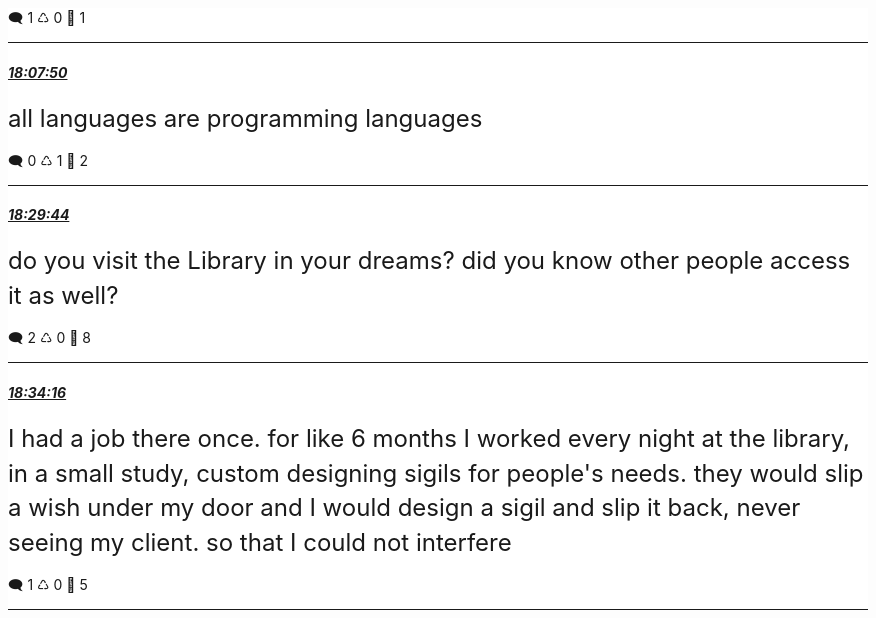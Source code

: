 🗨️ 1 ♺ 0 🤍  1   

---
    
#### <a href = "https://twitter.com/deepfates/status/1344450153835499521">*18:07:50*</a>

<font size="5">all languages are programming languages</font>



🗨️ 0 ♺ 1 🤍  2   

---
    
#### <a href = "https://twitter.com/deepfates/status/1344455666463698944">*18:29:44*</a>

<font size="5">do you visit the Library in your dreams? did you know other people access it as well?</font>



🗨️ 2 ♺ 0 🤍  8   

---
    
#### <a href = "https://twitter.com/deepfates/status/1344456809734574081">*18:34:16*</a>

<font size="5">I had a job there once.   for like 6 months I worked every night at the library, in a small study, custom designing sigils for people's needs.   they would slip a wish under my door and I would design a sigil and slip it back, never seeing my client. so that I could not interfere</font>



🗨️ 1 ♺ 0 🤍  5   

---
    
            


